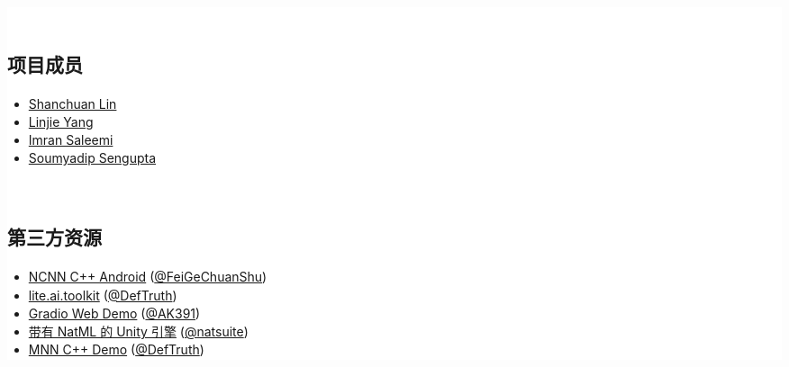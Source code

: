 <br>

## 项目成员
* [Shanchuan Lin](https://www.linkedin.com/in/shanchuanlin/)
* [Linjie Yang](https://sites.google.com/site/linjieyang89/)
* [Imran Saleemi](https://www.linkedin.com/in/imran-saleemi/)
* [Soumyadip Sengupta](https://homes.cs.washington.edu/~soumya91/)

<br>

## 第三方资源

* [NCNN C++ Android](https://github.com/FeiGeChuanShu/ncnn_Android_RobustVideoMatting) ([@FeiGeChuanShu](https://github.com/FeiGeChuanShu))
* [lite.ai.toolkit](https://github.com/DefTruth/RobustVideoMatting.lite.ai.toolkit) ([@DefTruth](https://github.com/DefTruth))
* [Gradio Web Demo](https://huggingface.co/spaces/akhaliq/Robust-Video-Matting) ([@AK391](https://github.com/AK391))
* [带有 NatML 的 Unity 引擎](https://hub.natml.ai/@natsuite/robust-video-matting) ([@natsuite](https://github.com/natsuite))  
* [MNN C++ Demo](https://github.com/DefTruth/lite.ai.toolkit/blob/main/mnn/cv/mnn_rvm.cpp) ([@DefTruth](https://github.com/DefTruth))
